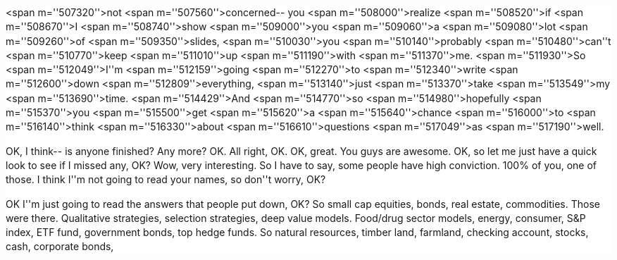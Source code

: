   <span m=''507320''>not</span> <span m=''507560''>concerned-- you</span> <span m=''508000''>realize</span>
  <span m=''508520''>if</span> <span m=''508670''>I</span> <span m=''508740''>show</span>
  <span m=''509000''>you</span> <span m=''509060''>a</span> <span m=''509080''>lot</span>
  <span m=''509260''>of</span> <span m=''509350''>slides,</span> <span m=''510030''>you</span>
  <span m=''510140''>probably</span> <span m=''510480''>can''t</span> <span m=''510770''>keep</span>
  <span m=''511010''>up</span> <span m=''511190''>with</span> <span m=''511370''>me.</span>
  <span m=''511930''>So</span> <span m=''512049''>I''m</span> <span m=''512159''>going</span>
  <span m=''512270''>to</span> <span m=''512340''>write</span> <span m=''512600''>down</span>
  <span m=''512809''>everything,</span> <span m=''513140''>just</span> <span m=''513370''>take</span>
  <span m=''513549''>my</span> <span m=''513690''>time.</span> <span m=''514429''>And</span>
  <span m=''514770''>so</span> <span m=''514980''>hopefully</span> <span m=''515370''>you</span>
  <span m=''515500''>get</span> <span m=''515620''>a</span> <span m=''515640''>chance</span>
  <span m=''516000''>to</span> <span m=''516140''>think</span> <span m=''516330''>about</span>
  <span m=''516610''>questions</span> <span m=''517049''>as</span> <span m=''517190''>well.</span>
  </p><p><span m=''616210''>OK,</span> <span m=''616650''>I</span> <span m=''616980''>think--</span>
  <span m=''618460''>is</span> <span m=''618730''>anyone</span> <span m=''618890''>finished?</span>
  <span m=''619940''>Any</span> <span m=''620160''>more?</span> <span m=''622574''>OK.</span>
  <span m=''624538''>All</span> <span m=''625029''>right,</span> <span m=''626011''>OK.</span>
  <span m=''633390''>OK,</span> <span m=''634000''>great.</span> <span m=''635580''>You</span>
  <span m=''635710''>guys</span> <span m=''635930''>are</span> <span m=''636350''>awesome.</span>
  <span m=''640769''>OK,</span> <span m=''641260''>so let me</span> <span m=''641370''>just</span>
  <span m=''641600''>have</span> <span m=''641720''>a</span> <span m=''641910''>quick</span>
  <span m=''642170''>look</span> <span m=''642390''>to</span> <span m=''642640''>see</span>
  <span m=''642880''>if</span> <span m=''643020''>I</span> <span m=''643090''>missed</span>
  <span m=''643710''>any,</span> <span m=''644390''>OK?</span> <span m=''646930''>Wow,</span>
  <span m=''647960''>very</span> <span m=''648190''>interesting.</span> <span m=''648475''>So
  I</span> <span m=''648760''>have</span> <span m=''649100''>to</span> <span m=''649190''>say,</span>
  <span m=''650510''>some</span> <span m=''650760''>people</span> <span m=''651010''>have</span>
  <span m=''651780''>high</span> <span m=''652030''>conviction.</span> <span m=''652860''>100%</span>
  <span m=''653570''>of</span> <span m=''653820''>you,</span> <span m=''654320''>one</span>
  <span m=''654510''>of</span> <span m=''654650''>those.</span> <span m=''660850''>I</span>
  <span m=''660960''>think</span> <span m=''661150''>I''m</span> <span m=''661960''>not</span>
  <span m=''662150''>going</span> <span m=''662250''>to</span> <span m=''662360''>read</span>
  <span m=''662540''>your</span> <span m=''662620''>names,</span> <span m=''662990''>so</span>
  <span m=''663170''>don''t</span> <span m=''663280''>worry,</span> <span m=''663660''>OK?</span>
  </p><p><span m=''667750''>OK</span> <span m=''667980''>I''m</span> <span m=''668040''>just</span>
  <span m=''668200''>going to</span> <span m=''668320''>read</span> <span m=''668920''>the</span>
  <span m=''669020''>answers</span> <span m=''669335''>that</span> <span m=''669650''>people</span>
  <span m=''669880''>put</span> <span m=''670060''>down,</span> <span m=''670290''>OK?</span>
  <span m=''671270''>So</span> <span m=''671630''>small</span> <span m=''672030''>cap</span>
  <span m=''672540''>equities,</span> <span m=''673880''>bonds,</span> <span m=''674400''>real</span>
  <span m=''674640''>estate,</span> <span m=''675170''>commodities.</span> <span m=''676020''>Those</span>
  <span m=''676310''>were</span> <span m=''676460''>there.</span> <span m=''677950''>Qualitative</span>
  <span m=''678580''>strategies,</span> <span m=''679790''>selection</span> <span
  m=''680380''>strategies,</span> <span m=''681000''>deep</span> <span m=''681290''>value</span>
  <span m=''681820''>models.</span> <span m=''683490''>Food/drug</span> <span m=''684820''>sector</span>
  <span m=''685520''>models,</span> <span m=''686240''>energy,</span> <span m=''687090''>consumer,</span>
  <span m=''689910''>S&amp;P</span> <span m=''690660''>index,</span> <span m=''692060''>ETF</span>
  <span m=''692520''>fund,</span> <span m=''693120''>government</span> <span m=''693540''>bonds,</span>
  <span m=''694640''>top</span> <span m=''694950''>hedge</span> <span m=''695220''>funds.</span>
  <span m=''699600''>So</span> <span m=''699780''>natural</span> <span m=''700230''>resources,</span>
  <span m=''702010''>timber</span> <span m=''702290''>land,</span> <span m=''703990''>farmland,</span>
  <span m=''707610''>checking</span> <span m=''708010''>account,</span> <span m=''710150''>stocks,</span>
  <span m=''711410''>cash,</span> <span m=''716220''>corporate</span> <span m=''716600''>bonds,</span>